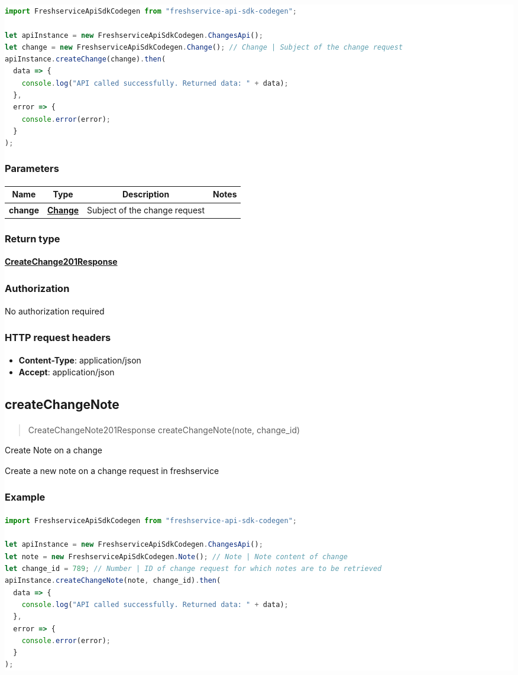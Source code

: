```javascript
import FreshserviceApiSdkCodegen from "freshservice-api-sdk-codegen";

let apiInstance = new FreshserviceApiSdkCodegen.ChangesApi();
let change = new FreshserviceApiSdkCodegen.Change(); // Change | Subject of the change request
apiInstance.createChange(change).then(
  data => {
    console.log("API called successfully. Returned data: " + data);
  },
  error => {
    console.error(error);
  }
);
```

### Parameters

| Name       | Type                    | Description                   | Notes |
| ---------- | ----------------------- | ----------------------------- | ----- |
| **change** | [**Change**](Change.md) | Subject of the change request |

### Return type

[**CreateChange201Response**](CreateChange201Response.md)

### Authorization

No authorization required

### HTTP request headers

- **Content-Type**: application/json
- **Accept**: application/json

## createChangeNote

> CreateChangeNote201Response createChangeNote(note, change_id)

Create Note on a change

Create a new note on a change request in freshservice

### Example

```javascript
import FreshserviceApiSdkCodegen from "freshservice-api-sdk-codegen";

let apiInstance = new FreshserviceApiSdkCodegen.ChangesApi();
let note = new FreshserviceApiSdkCodegen.Note(); // Note | Note content of change
let change_id = 789; // Number | ID of change request for which notes are to be retrieved
apiInstance.createChangeNote(note, change_id).then(
  data => {
    console.log("API called successfully. Returned data: " + data);
  },
  error => {
    console.error(error);
  }
);
```

